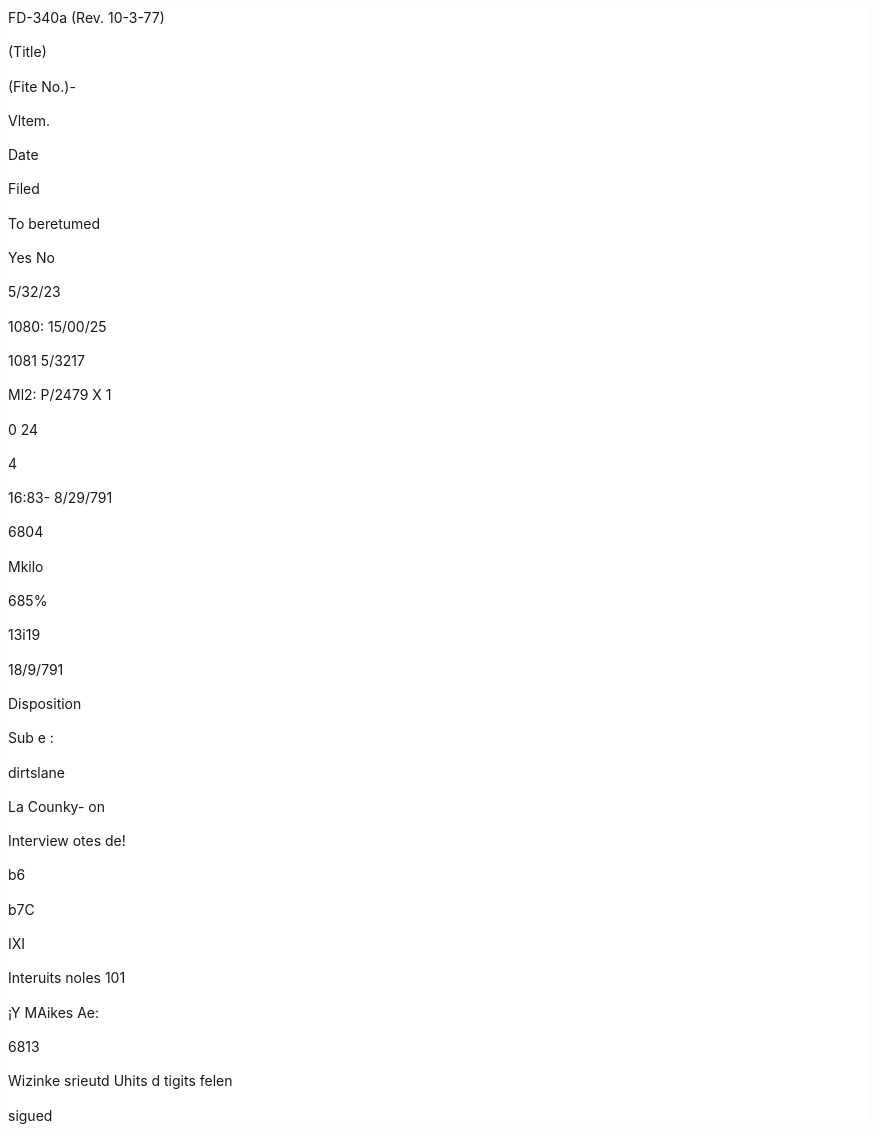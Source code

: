 FD-340a (Rev. 10-3-77)

(Title)

(Fite No.)-

Vltem.

Date

Filed

To beretumed

Yes No

5/32/23

1080: 15/00/25

1081 5/3217

Ml2: P/2479 X 1

0 24

4

16:83- 8/29/791

6804

Mkilo

685%

13i19

18/9/791

Disposition

Sub e :

dirtslane

La Counky- on

Interview otes de!

b6

b7C

IXI

Interuits noles 101

¡Y MAikes Ae:

6813

Wizinke srieutd Uhits d tigits felen

sigued
